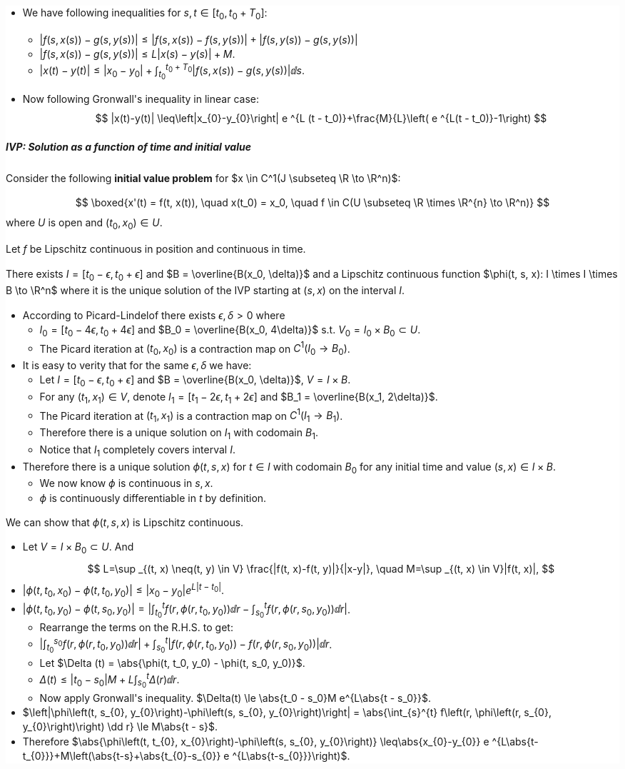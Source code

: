 - We have following inequalities for $s, t \in [t_0, t_0 + T_0]$:
  
  - $|f(s, x(s))-g(s, y(s))|\leq|f(s, x(s))-f(s, y(s))|+|f(s, y(s))-g(s, y(s))|$
  - $|f(s, x(s))-g(s, y(s))|\leq L|x(s)-y(s)|+M$.
  - $|x(t)-y(t)| \leq\left|x_{0}-y_{0}\right|+\int_{t_0}^{t_0 + T_0}|f(s, x(s))-g(s, y(s))| \dd s$.
  
- Now following Gronwall's inequality in linear case:
  $$
  |x(t)-y(t)| \leq\left|x_{0}-y_{0}\right| e ^{L (t - t_0)}+\frac{M}{L}\left( e ^{L(t - t_0)}-1\right)
  $$

##### IVP: Solution as a function of time and initial value

Consider the following **initial value problem** for $x \in C^1(J \subseteq \R \to \R^n)$: 

$$
\boxed{x'(t) = f(t, x(t)), \quad x(t_0) = x_0, \quad f \in C(U \subseteq \R \times \R^{n} \to \R^n)}
$$
where $U$ is open and $(t_0, x_0) \in U$.

Let $f$ be Lipschitz continuous in position and continuous in time.

There exists $I = [t_0 - \epsilon, t_0 + \epsilon]$ and $B = \overline{B(x_0, \delta)}$ and a Lipschitz continuous function $\phi(t, s, x): I \times I \times B \to \R^n$ where it is the unique solution of the IVP starting at $(s, x)$ on the interval $I$.

- According to Picard-Lindelof there exists $\epsilon, \delta > 0$ where
  - $I_0 = [t_0 - 4 \epsilon, t_0 + 4 \epsilon]$ and $B_0 = \overline{B(x_0, 4\delta)}$ s.t. $V_0 = I_0 \times B_0 \subset U$.
  - The Picard iteration at $(t_0, x_0)$ is a contraction map on $C^1(I_0 \to B_0)$.
- It is easy to verity that for the same $\epsilon, \delta$ we have:
  - Let $I = [t_0 - \epsilon, t_0 + \epsilon]$ and $B = \overline{B(x_0, \delta)}$, $V = I \times B$.
  - For any $(t_1, x_1) \in V$, denote $I_1 = [t_1 - 2\epsilon, t_1 + 2\epsilon]$ and $B_1 = \overline{B(x_1, 2\delta)}$.
  - The Picard iteration at $(t_1, x_1)$ is a contraction map on $C^1(I_1 \to B_1)$.
  - Therefore there is a unique solution on $I_1$ with codomain $B_1$.
  - Notice that $I_1$ completely covers interval $I$.
- Therefore there is a unique solution $\phi(t, s, x)$ for $t \in I$ with codomain $B_0$ for any initial time and value $(s, x) \in I \times B$.
  - We now know $\phi$ is continuous in $s, x$.
  - $\phi$ is continuously differentiable in $t$ by definition.

We can show that $\phi(t, s, x)$ is Lipschitz continuous.
- Let $V = I \times B_0 \subset U$. And
  $$
  L=\sup _{(t, x) \neq(t, y) \in V} \frac{|f(t, x)-f(t, y)|}{|x-y|}, \quad M=\sup _{(t, x) \in V}|f(t, x)|,
  $$
- $\left|\phi\left(t, t_{0}, x_{0}\right)-\phi\left(t, t_{0}, y_{0}\right)\right| \le \left|x_{0}-y_{0}\right| e ^{L\left|t-t_{0}\right|}$.
- $\left|\phi\left(t, t_{0}, y_{0}\right)-\phi\left(t, s_{0}, y_{0}\right)\right| = \left|\int_{t_{0}}^{t} f\left(r, \phi\left(r, t_{0}, y_{0}\right)\right) \dd r-\int_{s_{0}}^{t} f\left(r, \phi\left(r, s_{0}, y_{0}\right)\right) \dd r\right|$.
  - Rearrange the terms on the R.H.S. to get:
  - $\left|\int_{t_{0}}^{s_{0}} f\left(r, \phi\left(r, t_{0}, y_{0}\right)\right) \dd r\right|+\int_{s_{0}}^{t}\left|f\left(r, \phi\left(r, t_{0}, y_{0}\right)\right)-f\left(r, \phi\left(r, s_{0}, y_{0}\right)\right)\right| \dd r$.
  - Let $\Delta (t) = \abs{\phi(t, t_0, y_0) - \phi(t, s_0, y_0)}$.
  - $\Delta(t) \leq\left|t_{0}-s_{0}\right| M+L \int_{s_{0}}^{t} \Delta(r) \dd r$.
  - Now apply Gronwall's inequality. $\Delta(t) \le \abs{t_0 - s_0}M e^{L\abs{t - s_0}}$.
- $\left|\phi\left(t, s_{0}, y_{0}\right)-\phi\left(s, s_{0}, y_{0}\right)\right| = \abs{\int_{s}^{t} f\left(r, \phi\left(r, s_{0}, y_{0}\right)\right) \dd r} \le M\abs{t - s}$.
- Therefore $\abs{\phi\left(t, t_{0}, x_{0}\right)-\phi\left(s, s_{0}, y_{0}\right)} \leq\abs{x_{0}-y_{0}} e ^{L\abs{t-t_{0}}}+M\left(\abs{t-s}+\abs{t_{0}-s_{0}} e ^{L\abs{t-s_{0}}}\right)$.
